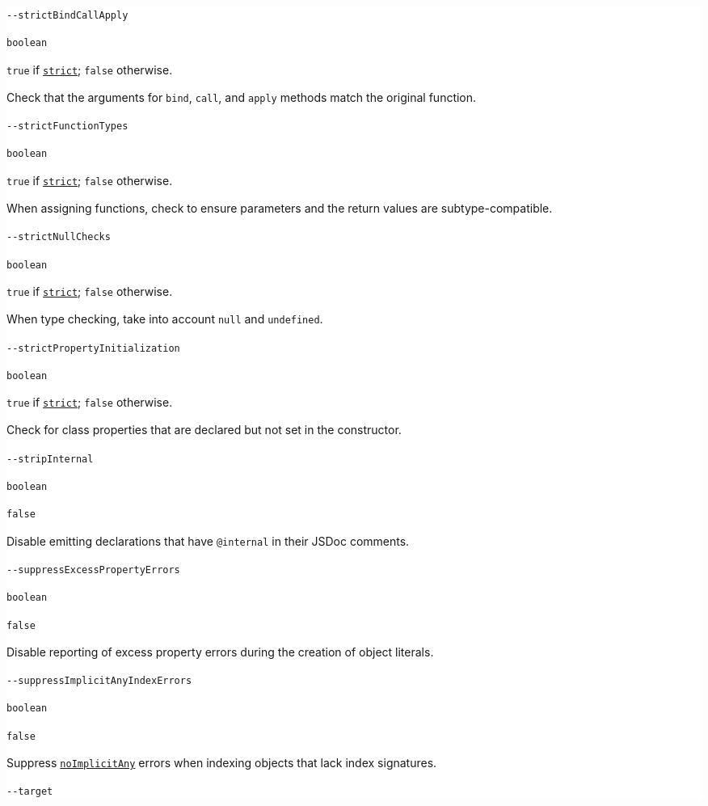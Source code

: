 `--strictBindCallApply`

`boolean`

`true` if [`strict`](#strict); `false` otherwise.

Check that the arguments for `bind`, `call`, and `apply` methods match
the original function.

`--strictFunctionTypes`

`boolean`

`true` if [`strict`](#strict); `false` otherwise.

When assigning functions, check to ensure parameters and the return
values are subtype-compatible.

`--strictNullChecks`

`boolean`

`true` if [`strict`](#strict); `false` otherwise.

When type checking, take into account `null` and `undefined`.

`--strictPropertyInitialization`

`boolean`

`true` if [`strict`](#strict); `false` otherwise.

Check for class properties that are declared but not set in the
constructor.

`--stripInternal`

`boolean`

`false`

Disable emitting declarations that have `@internal` in their JSDoc
comments.

`--suppressExcessPropertyErrors`

`boolean`

`false`

Disable reporting of excess property errors during the creation of
object literals.

`--suppressImplicitAnyIndexErrors`

`boolean`

`false`

Suppress [`noImplicitAny`](#noImplicitAny) errors when indexing objects
that lack index signatures.

`--target`
